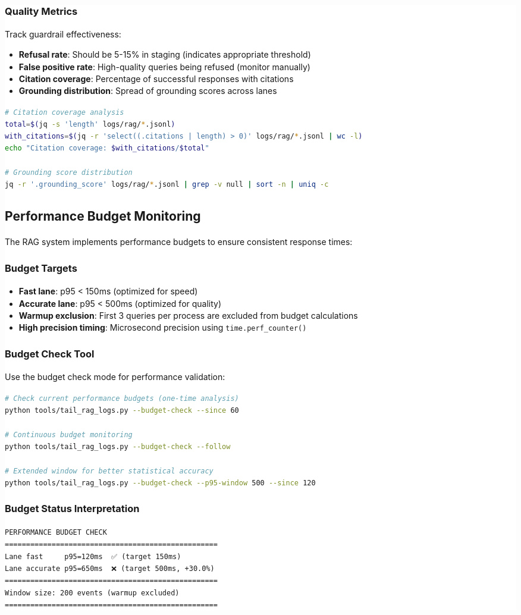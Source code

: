 ### Quality Metrics

Track guardrail effectiveness:

- **Refusal rate**: Should be 5-15% in staging (indicates appropriate threshold)
- **False positive rate**: High-quality queries being refused (monitor manually)
- **Citation coverage**: Percentage of successful responses with citations
- **Grounding distribution**: Spread of grounding scores across lanes

```bash
# Citation coverage analysis
total=$(jq -s 'length' logs/rag/*.jsonl)
with_citations=$(jq -r 'select((.citations | length) > 0)' logs/rag/*.jsonl | wc -l)
echo "Citation coverage: $with_citations/$total"

# Grounding score distribution
jq -r '.grounding_score' logs/rag/*.jsonl | grep -v null | sort -n | uniq -c
```

## Performance Budget Monitoring

The RAG system implements performance budgets to ensure consistent response times:

### Budget Targets

- **Fast lane**: p95 < 150ms (optimized for speed)
- **Accurate lane**: p95 < 500ms (optimized for quality)
- **Warmup exclusion**: First 3 queries per process are excluded from budget calculations
- **High precision timing**: Microsecond precision using `time.perf_counter()`

### Budget Check Tool

Use the budget check mode for performance validation:

```bash
# Check current performance budgets (one-time analysis)
python tools/tail_rag_logs.py --budget-check --since 60

# Continuous budget monitoring
python tools/tail_rag_logs.py --budget-check --follow

# Extended window for better statistical accuracy
python tools/tail_rag_logs.py --budget-check --p95-window 500 --since 120
```

### Budget Status Interpretation

```
PERFORMANCE BUDGET CHECK
==================================================
Lane fast     p95=120ms  ✅ (target 150ms)
Lane accurate p95=650ms  ❌ (target 500ms, +30.0%)
==================================================
Window size: 200 events (warmup excluded)
==================================================
```
